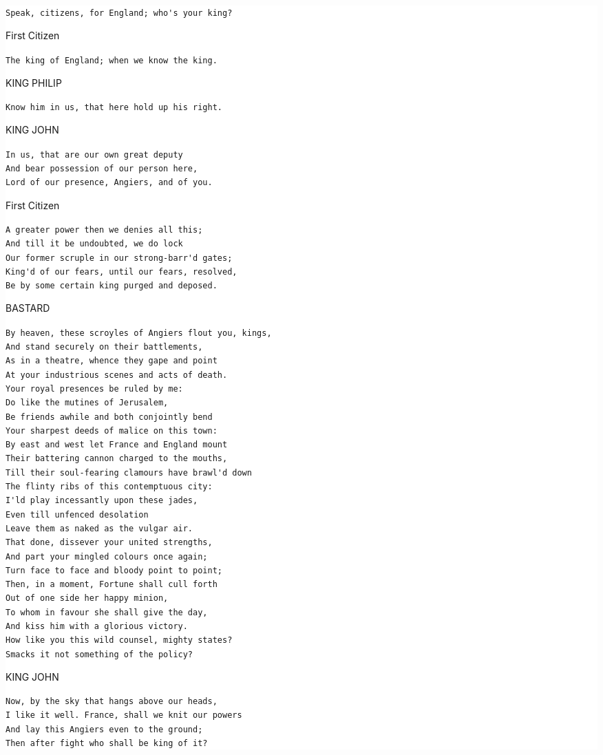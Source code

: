     Speak, citizens, for England; who's your king?

First Citizen

    The king of England; when we know the king.

KING PHILIP

    Know him in us, that here hold up his right.

KING JOHN

    In us, that are our own great deputy
    And bear possession of our person here,
    Lord of our presence, Angiers, and of you.

First Citizen

    A greater power then we denies all this;
    And till it be undoubted, we do lock
    Our former scruple in our strong-barr'd gates;
    King'd of our fears, until our fears, resolved,
    Be by some certain king purged and deposed.

BASTARD

    By heaven, these scroyles of Angiers flout you, kings,
    And stand securely on their battlements,
    As in a theatre, whence they gape and point
    At your industrious scenes and acts of death.
    Your royal presences be ruled by me:
    Do like the mutines of Jerusalem,
    Be friends awhile and both conjointly bend
    Your sharpest deeds of malice on this town:
    By east and west let France and England mount
    Their battering cannon charged to the mouths,
    Till their soul-fearing clamours have brawl'd down
    The flinty ribs of this contemptuous city:
    I'ld play incessantly upon these jades,
    Even till unfenced desolation
    Leave them as naked as the vulgar air.
    That done, dissever your united strengths,
    And part your mingled colours once again;
    Turn face to face and bloody point to point;
    Then, in a moment, Fortune shall cull forth
    Out of one side her happy minion,
    To whom in favour she shall give the day,
    And kiss him with a glorious victory.
    How like you this wild counsel, mighty states?
    Smacks it not something of the policy?

KING JOHN

    Now, by the sky that hangs above our heads,
    I like it well. France, shall we knit our powers
    And lay this Angiers even to the ground;
    Then after fight who shall be king of it?
